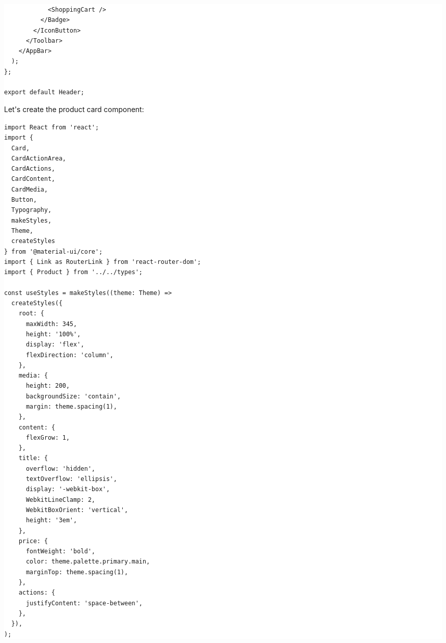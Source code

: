 ```typescriptreact
            <ShoppingCart />
          </Badge>
        </IconButton>
      </Toolbar>
    </AppBar>
  );
};

export default Header;
```

Let's create the product card component:

```typescriptreact
import React from 'react';
import {
  Card,
  CardActionArea,
  CardActions,
  CardContent,
  CardMedia,
  Button,
  Typography,
  makeStyles,
  Theme,
  createStyles
} from '@material-ui/core';
import { Link as RouterLink } from 'react-router-dom';
import { Product } from '../../types';

const useStyles = makeStyles((theme: Theme) =>
  createStyles({
    root: {
      maxWidth: 345,
      height: '100%',
      display: 'flex',
      flexDirection: 'column',
    },
    media: {
      height: 200,
      backgroundSize: 'contain',
      margin: theme.spacing(1),
    },
    content: {
      flexGrow: 1,
    },
    title: {
      overflow: 'hidden',
      textOverflow: 'ellipsis',
      display: '-webkit-box',
      WebkitLineClamp: 2,
      WebkitBoxOrient: 'vertical',
      height: '3em',
    },
    price: {
      fontWeight: 'bold',
      color: theme.palette.primary.main,
      marginTop: theme.spacing(1),
    },
    actions: {
      justifyContent: 'space-between',
    },
  }),
);
```